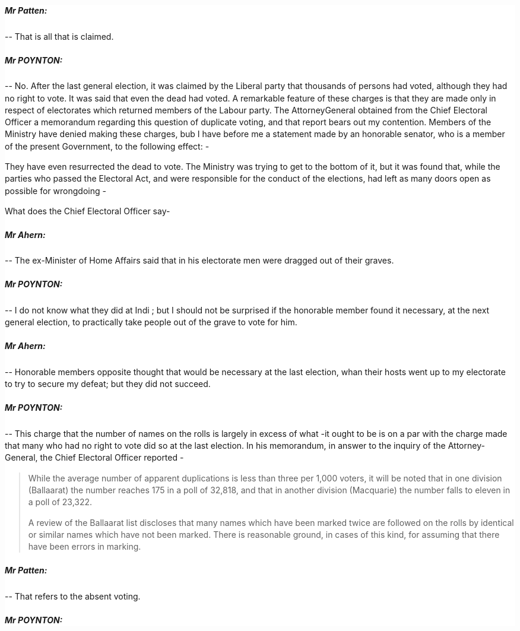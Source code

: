 ##### Mr Patten:

-- That is all that is claimed. 

##### Mr POYNTON:

-- No. After the last general election, it was claimed by the Liberal party that thousands of persons had voted, although they had no right to vote. It was said that even the dead had voted. A remarkable feature of these charges is that they are made only in respect of electorates which returned members of the Labour party. The AttorneyGeneral obtained from the Chief Electoral Officer a memorandum regarding this question of duplicate voting, and that report bears out my contention. Members of the Ministry have denied making these charges, bub I have before me a statement made by an honorable senator, who is a member of the present Government, to the following effect: - 

They have even resurrected the dead to vote. The Ministry was trying to get to the bottom of it, but it was found that, while the parties who passed the Electoral Act, and were responsible for the conduct of the elections, had left as many doors open as possible for wrongdoing - 

What does the Chief Electoral Officer say- 

##### Mr Ahern:

-- The ex-Minister of Home Affairs said that in his electorate men were dragged out of their graves. 

##### Mr POYNTON:

-- I do not know what they did at Indi ; but I should not be surprised if the honorable member found it necessary, at the next general election, to practically take people out of the grave to vote for him. 

##### Mr Ahern:

-- Honorable members opposite thought that would be necessary at the last election, whan their hosts went up to my electorate to try to secure my defeat; but they did not succeed. 

##### Mr POYNTON:

-- This charge that the number of names on the rolls is largely in excess of what -it ought to be is on a par with the charge made that many who had no right to vote did so at the last election. In his memorandum, in answer to the inquiry of the Attorney-General, the Chief Electoral Officer reported - 

  >While the average number of apparent duplications is less than three per 1,000 voters, it will be noted that in one division (Ballaarat) the number reaches 175 in a poll of 32,818, and that in another division (Macquarie) the number falls to eleven in a poll of 23,322. 
  >
  >A review of the Ballaarat list discloses that many names which have been marked twice are followed on the rolls by identical or similar names which have not been marked. There is reasonable ground, in cases of this kind, for assuming that there have been errors in marking. 

##### Mr Patten:

-- That refers to the absent voting. 

##### Mr POYNTON:

